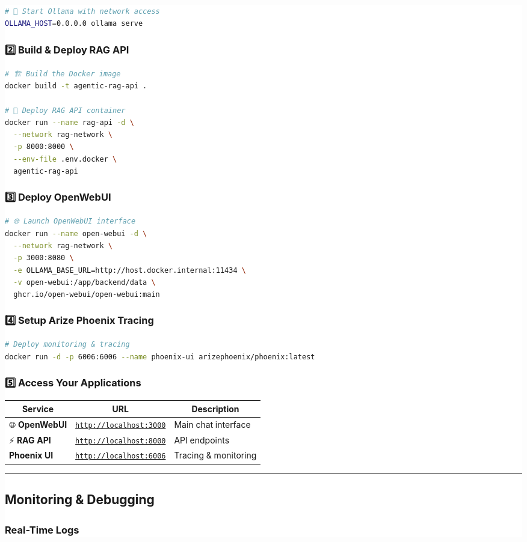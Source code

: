 ```bash
# 🦙 Start Ollama with network access
OLLAMA_HOST=0.0.0.0 ollama serve
```

### 2️⃣ **Build & Deploy RAG API**

```bash
# 🏗️ Build the Docker image
docker build -t agentic-rag-api .

# 🚀 Deploy RAG API container
docker run --name rag-api -d \
  --network rag-network \
  -p 8000:8000 \
  --env-file .env.docker \
  agentic-rag-api
```

### 3️⃣ **Deploy OpenWebUI**

```bash
# 🌐 Launch OpenWebUI interface
docker run --name open-webui -d \
  --network rag-network \
  -p 3000:8080 \
  -e OLLAMA_BASE_URL=http://host.docker.internal:11434 \
  -v open-webui:/app/backend/data \
  ghcr.io/open-webui/open-webui:main
```

### 4️⃣ **Setup Arize Phoenix Tracing**

```bash
# Deploy monitoring & tracing
docker run -d -p 6006:6006 --name phoenix-ui arizephoenix/phoenix:latest
```

### 5️⃣ **Access Your Applications**

| Service | URL | Description |
|---------|-----|-------------|
| 🌐 **OpenWebUI** | [`http://localhost:3000`](http://localhost:3000) | Main chat interface |
| ⚡ **RAG API** | [`http://localhost:8000`](http://localhost:8000) | API endpoints |
| **Phoenix UI** | [`http://localhost:6006`](http://localhost:6006) | Tracing & monitoring |

---

##  Monitoring & Debugging

### **Real-Time Logs**

